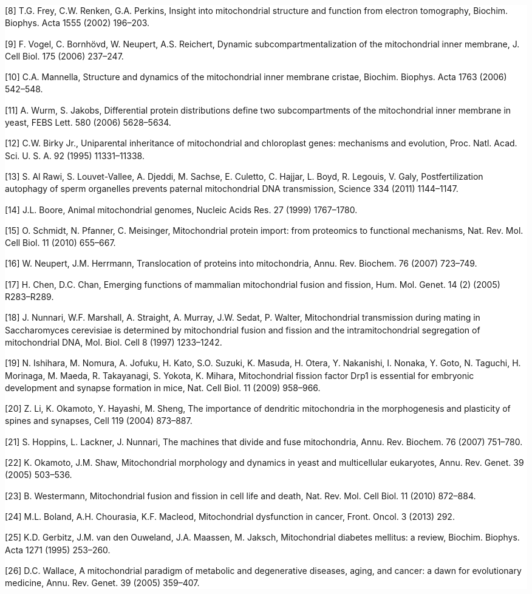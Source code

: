 [8] T.G. Frey, C.W. Renken, G.A. Perkins, Insight into mitochondrial structure and function from electron tomography, Biochim. Biophys. Acta 1555 (2002) 196–203.

[9] F. Vogel, C. Bornhövd, W. Neupert, A.S. Reichert, Dynamic subcompartmentalization of the mitochondrial inner membrane, J. Cell Biol. 175 (2006) 237–247.

[10] C.A. Mannella, Structure and dynamics of the mitochondrial inner membrane cristae, Biochim. Biophys. Acta 1763 (2006) 542–548.

[11] A. Wurm, S. Jakobs, Differential protein distributions define two subcompartments of the mitochondrial inner membrane in yeast, FEBS Lett. 580 (2006) 5628–5634.

[12] C.W. Birky Jr., Uniparental inheritance of mitochondrial and chloroplast genes: mechanisms and evolution, Proc. Natl. Acad. Sci. U. S. A. 92 (1995) 11331–11338.

[13] S. Al Rawi, S. Louvet-Vallee, A. Djeddi, M. Sachse, E. Culetto, C. Hajjar, L. Boyd, R. Legouis, V. Galy, Postfertilization autophagy of sperm organelles prevents paternal mitochondrial DNA transmission, Science 334 (2011) 1144–1147.

[14] J.L. Boore, Animal mitochondrial genomes, Nucleic Acids Res. 27 (1999) 1767–1780.

[15] O. Schmidt, N. Pfanner, C. Meisinger, Mitochondrial protein import: from proteomics to functional mechanisms, Nat. Rev. Mol. Cell Biol. 11 (2010) 655–667.

[16] W. Neupert, J.M. Herrmann, Translocation of proteins into mitochondria, Annu. Rev. Biochem. 76 (2007) 723–749.

[17] H. Chen, D.C. Chan, Emerging functions of mammalian mitochondrial fusion and fission, Hum. Mol. Genet. 14 (2) (2005) R283–R289.

[18] J. Nunnari, W.F. Marshall, A. Straight, A. Murray, J.W. Sedat, P. Walter, Mitochondrial transmission during mating in Saccharomyces cerevisiae is determined by mitochondrial fusion and fission and the intramitochondrial segregation of mitochondrial DNA, Mol. Biol. Cell 8 (1997) 1233–1242.

[19] N. Ishihara, M. Nomura, A. Jofuku, H. Kato, S.O. Suzuki, K. Masuda, H. Otera, Y. Nakanishi, I. Nonaka, Y. Goto, N. Taguchi, H. Morinaga, M. Maeda, R. Takayanagi, S. Yokota, K. Mihara, Mitochondrial fission factor Drp1 is essential for embryonic development and synapse formation in mice, Nat. Cell Biol. 11 (2009) 958–966.

[20] Z. Li, K. Okamoto, Y. Hayashi, M. Sheng, The importance of dendritic mitochondria in the morphogenesis and plasticity of spines and synapses, Cell 119 (2004) 873–887.

[21] S. Hoppins, L. Lackner, J. Nunnari, The machines that divide and fuse mitochondria, Annu. Rev. Biochem. 76 (2007) 751–780.

[22] K. Okamoto, J.M. Shaw, Mitochondrial morphology and dynamics in yeast and multicellular eukaryotes, Annu. Rev. Genet. 39 (2005) 503–536.

[23] B. Westermann, Mitochondrial fusion and fission in cell life and death, Nat. Rev. Mol. Cell Biol. 11 (2010) 872–884.

[24] M.L. Boland, A.H. Chourasia, K.F. Macleod, Mitochondrial dysfunction in cancer, Front. Oncol. 3 (2013) 292.

[25] K.D. Gerbitz, J.M. van den Ouweland, J.A. Maassen, M. Jaksch, Mitochondrial diabetes mellitus: a review, Biochim. Biophys. Acta 1271 (1995) 253–260.

[26] D.C. Wallace, A mitochondrial paradigm of metabolic and degenerative diseases, aging, and cancer: a dawn for evolutionary medicine, Annu. Rev. Genet. 39 (2005) 359–407.
